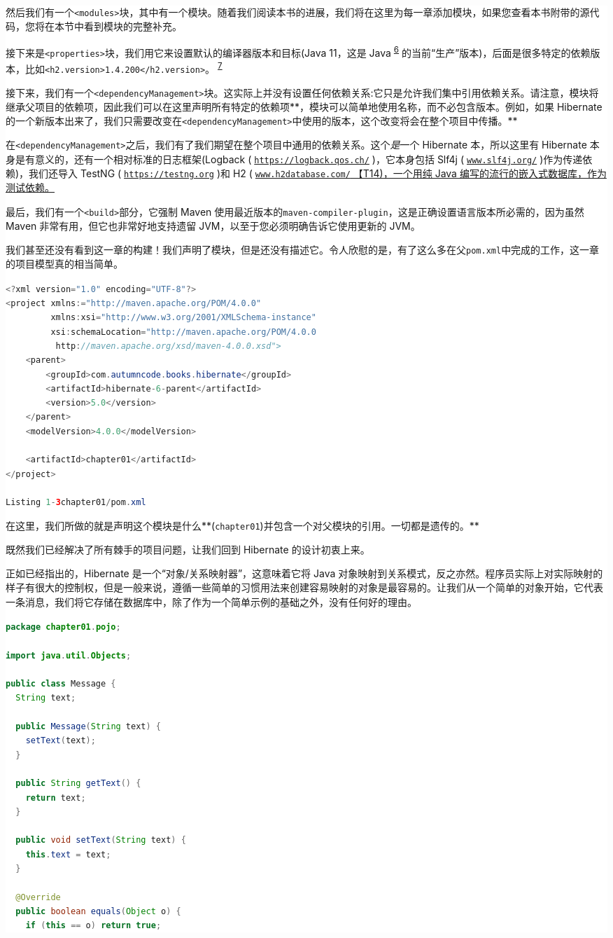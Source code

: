然后我们有一个`<modules>`块，其中有一个模块。随着我们阅读本书的进展，我们将在这里为每一章添加模块，如果您查看本书附带的源代码，您将在本节中看到模块的完整补充。

接下来是`<properties>`块，我们用它来设置默认的编译器版本和目标(Java 11，这是 Java <sup>[6](#Fn6)</sup> 的当前“生产”版本)，后面是很多特定的依赖版本，比如`<h2.version>1.4.200</h2.version>`。 <sup>[7](#Fn7)</sup>

接下来，我们有一个`<dependencyManagement>`块。这实际上并没有设置任何依赖关系:它只是允许我们集中引用依赖关系。请注意，模块将继承父项目的依赖项，因此我们可以在这里声明所有特定的依赖项**，模块可以简单地使用名称，而不必包含版本。例如，如果 Hibernate 的一个新版本出来了，我们只需要改变在`<dependencyManagement>`中使用的版本，这个改变将会在整个项目中传播。**

在`<dependencyManagement>`之后，我们有了我们期望在整个项目中通用的依赖关系。这个*是*一个 Hibernate 本，所以这里有 Hibernate 本身是有意义的，还有一个相对标准的日志框架(Logback ( [`https://logback.qos.ch/`](https://logback.qos.ch/) )，它本身包括 Slf4j ( [`www.slf4j.org/`](http://www.slf4j.org/) )作为传递依赖)，我们还导入 TestNG ( [`https://testng.org`](https://testng.org) )和 H2 ( [`www.h2database.com/` 【T14)，一个用纯 Java 编写的流行的嵌入式数据库，作为测试依赖。](http://www.h2database.com/)

最后，我们有一个`<build>`部分，它强制 Maven 使用最近版本的`maven-compiler-plugin`，这是正确设置语言版本所必需的，因为虽然 Maven 非常有用，但它也非常好地支持遗留 JVM，以至于您必须明确告诉它使用更新的 JVM。

我们甚至还没有看到这一章的构建！我们声明了模块，但是还没有描述它。令人欣慰的是，有了这么多在父`pom.xml`中完成的工作，这一章的项目模型真的相当简单。

```java
<?xml version="1.0" encoding="UTF-8"?>
<project xmlns:="http://maven.apache.org/POM/4.0.0"
         xmlns:xsi="http://www.w3.org/2001/XMLSchema-instance"
         xsi:schemaLocation="http://maven.apache.org/POM/4.0.0
          http://maven.apache.org/xsd/maven-4.0.0.xsd">
    <parent>
        <groupId>com.autumncode.books.hibernate</groupId>
        <artifactId>hibernate-6-parent</artifactId>
        <version>5.0</version>
    </parent>
    <modelVersion>4.0.0</modelVersion>

    <artifactId>chapter01</artifactId>
</project>

Listing 1-3chapter01/pom.xml

```

在这里，我们所做的就是声明这个模块是什么**(`chapter01`)并包含一个对父模块的引用。一切都是遗传的。**

既然我们已经解决了所有棘手的项目问题，让我们回到 Hibernate 的设计初衷上来。

正如已经指出的，Hibernate 是一个“对象/关系映射器”，这意味着它将 Java 对象映射到关系模式，反之亦然。程序员实际上对实际映射的样子有很大的控制权，但是一般来说，遵循一些简单的习惯用法来创建容易映射的对象是最容易的。让我们从一个简单的对象开始，它代表一条消息，我们将它存储在数据库中，除了作为一个简单示例的基础之外，没有任何好的理由。

```java
package chapter01.pojo;

import java.util.Objects;

public class Message {
  String text;

  public Message(String text) {
    setText(text);
  }

  public String getText() {
    return text;
  }

  public void setText(String text) {
    this.text = text;
  }

  @Override
  public boolean equals(Object o) {
    if (this == o) return true;
```